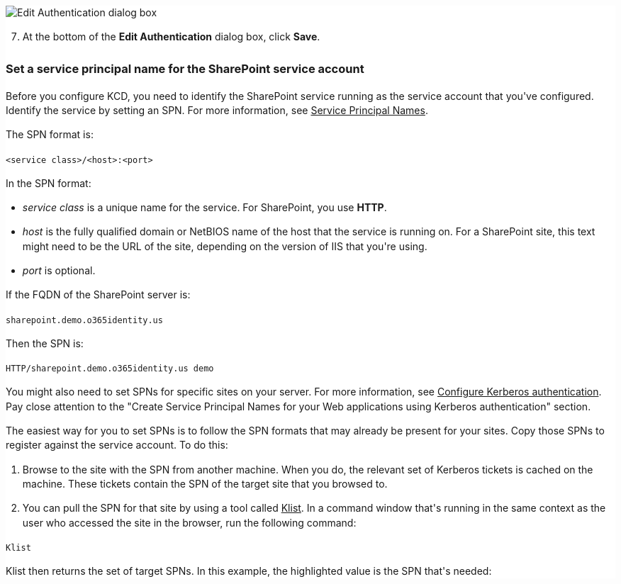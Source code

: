  ![Edit Authentication dialog box](./media/application-proxy-remote-sharepoint/remote-sharepoint-service-edit-authentication.png)

7. At the bottom of the **Edit Authentication** dialog box, click **Save**.

### Set a service principal name for the SharePoint service account

Before you configure  KCD, you need to identify the SharePoint service running as the service account that you've configured. Identify the service by setting an SPN. For more information, see [Service Principal Names](https://technet.microsoft.com/library/cc961723.aspx).

The SPN format is:

```
<service class>/<host>:<port>
```

In the SPN format:

* _service class_ is a unique name for the service. For SharePoint, you use **HTTP**.

* _host_ is the fully qualified domain or NetBIOS name of the host that the service is running on. For a SharePoint site, this text might need to be the URL of the site, depending on the version of IIS that you're using.

* _port_ is optional.

If the FQDN of the SharePoint server is:

```
sharepoint.demo.o365identity.us
```

Then the SPN is:

```
HTTP/sharepoint.demo.o365identity.us demo
```

You might also need to set SPNs for specific sites on your server. For more information, see [Configure Kerberos authentication](https://technet.microsoft.com/library/cc263449(v=office.12).aspx). Pay close attention to the "Create Service Principal Names for your Web applications using Kerberos authentication" section.

The easiest way for you to set SPNs is to follow the SPN formats that may already be present for your sites. Copy those SPNs to register against the service account. To do this:

1. Browse to the site with the SPN from another machine.
 When you do, the relevant set of Kerberos tickets is cached on the machine. These tickets contain the SPN of the target site that you browsed to.

2. You can pull the SPN for that site by using a tool called [Klist](http://web.mit.edu/kerberos/krb5-devel/doc/user/user_commands/klist.html). In a command window that's running in the same context as the user who accessed the site in the browser, run the following command:
```
Klist
```
Klist then returns the set of target SPNs. In this example, the highlighted value is the SPN that's needed:

